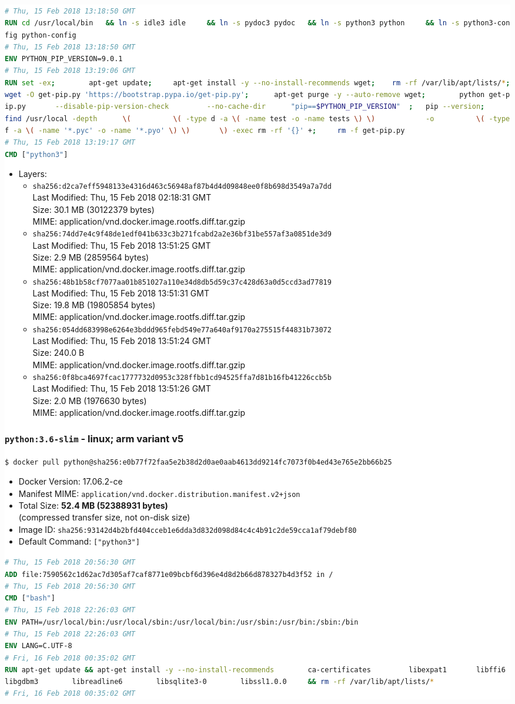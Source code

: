 ```dockerfile
# Thu, 15 Feb 2018 13:18:50 GMT
RUN cd /usr/local/bin 	&& ln -s idle3 idle 	&& ln -s pydoc3 pydoc 	&& ln -s python3 python 	&& ln -s python3-config python-config
# Thu, 15 Feb 2018 13:18:50 GMT
ENV PYTHON_PIP_VERSION=9.0.1
# Thu, 15 Feb 2018 13:19:06 GMT
RUN set -ex; 		apt-get update; 	apt-get install -y --no-install-recommends wget; 	rm -rf /var/lib/apt/lists/*; 		wget -O get-pip.py 'https://bootstrap.pypa.io/get-pip.py'; 		apt-get purge -y --auto-remove wget; 		python get-pip.py 		--disable-pip-version-check 		--no-cache-dir 		"pip==$PYTHON_PIP_VERSION" 	; 	pip --version; 		find /usr/local -depth 		\( 			\( -type d -a \( -name test -o -name tests \) \) 			-o 			\( -type f -a \( -name '*.pyc' -o -name '*.pyo' \) \) 		\) -exec rm -rf '{}' +; 	rm -f get-pip.py
# Thu, 15 Feb 2018 13:19:17 GMT
CMD ["python3"]
```

-	Layers:
	-	`sha256:d2ca7eff5948133e4316d463c56948af87b4d4d09848ee0f8b698d3549a7a7dd`  
		Last Modified: Thu, 15 Feb 2018 02:18:31 GMT  
		Size: 30.1 MB (30122379 bytes)  
		MIME: application/vnd.docker.image.rootfs.diff.tar.gzip
	-	`sha256:74dd7e4c9f48de1edf041b633c3b271fcabd2a2e36bf31be557af3a0851de3d9`  
		Last Modified: Thu, 15 Feb 2018 13:51:25 GMT  
		Size: 2.9 MB (2859564 bytes)  
		MIME: application/vnd.docker.image.rootfs.diff.tar.gzip
	-	`sha256:48b1b58cf7077aa01b851027a110e34d8db5d59c37c428d63a0d5ccd3ad77819`  
		Last Modified: Thu, 15 Feb 2018 13:51:31 GMT  
		Size: 19.8 MB (19805854 bytes)  
		MIME: application/vnd.docker.image.rootfs.diff.tar.gzip
	-	`sha256:054dd683998e6264e3bddd965febd549e77a640af9170a275515f44831b73072`  
		Last Modified: Thu, 15 Feb 2018 13:51:24 GMT  
		Size: 240.0 B  
		MIME: application/vnd.docker.image.rootfs.diff.tar.gzip
	-	`sha256:0f8bca4697fcac1777732d0953c328ffbb1cd94525ffa7d81b16fb41226ccb5b`  
		Last Modified: Thu, 15 Feb 2018 13:51:26 GMT  
		Size: 2.0 MB (1976630 bytes)  
		MIME: application/vnd.docker.image.rootfs.diff.tar.gzip

### `python:3.6-slim` - linux; arm variant v5

```console
$ docker pull python@sha256:e0b77f72faa5e2b38d2d0ae0aab4613dd9214fc7073f0b4ed43e765e2bb66b25
```

-	Docker Version: 17.06.2-ce
-	Manifest MIME: `application/vnd.docker.distribution.manifest.v2+json`
-	Total Size: **52.4 MB (52388931 bytes)**  
	(compressed transfer size, not on-disk size)
-	Image ID: `sha256:93142d4b2bfd404cceb1e6dda3d832d098d84c4c4b91c2de59cca1af79debf80`
-	Default Command: `["python3"]`

```dockerfile
# Thu, 15 Feb 2018 20:56:30 GMT
ADD file:7590562c1d62ac7d305af7caf8771e09bcbf6d396e4d8d2b66d878327b4d3f52 in / 
# Thu, 15 Feb 2018 20:56:30 GMT
CMD ["bash"]
# Thu, 15 Feb 2018 22:26:03 GMT
ENV PATH=/usr/local/bin:/usr/local/sbin:/usr/local/bin:/usr/sbin:/usr/bin:/sbin:/bin
# Thu, 15 Feb 2018 22:26:03 GMT
ENV LANG=C.UTF-8
# Fri, 16 Feb 2018 00:35:02 GMT
RUN apt-get update && apt-get install -y --no-install-recommends 		ca-certificates 		libexpat1 		libffi6 		libgdbm3 		libreadline6 		libsqlite3-0 		libssl1.0.0 	&& rm -rf /var/lib/apt/lists/*
# Fri, 16 Feb 2018 00:35:02 GMT
```